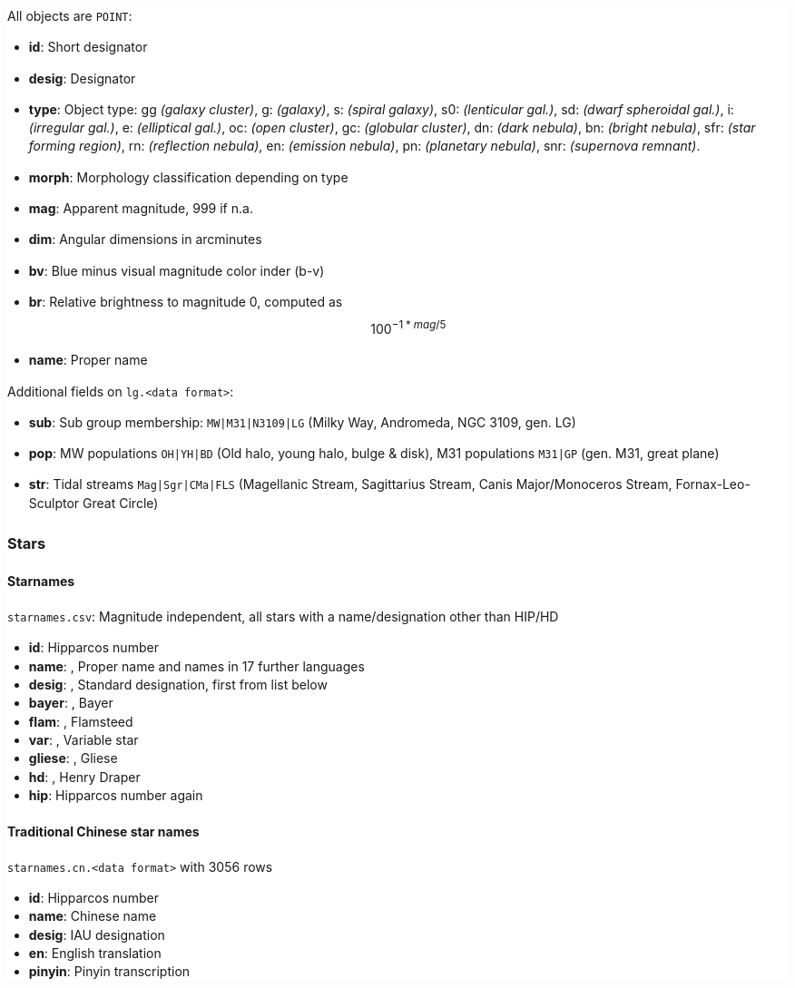 All objects are `POINT`:

-   **id**: Short designator

-   **desig**: Designator

-   **type**: Object type: gg *(galaxy cluster)*, g: *(galaxy)*, s: *(spiral
    galaxy)*, s0: *(lenticular gal.)*, sd: *(dwarf spheroidal gal.)*, i:
    *(irregular gal.)*, e: *(elliptical gal.)*, oc: *(open cluster)*, gc:
    *(globular cluster)*, dn: *(dark nebula)*, bn: *(bright nebula)*, sfr:
    *(star forming region)*, rn: *(reflection nebula)*, en: *(emission nebula)*,
    pn: *(planetary nebula)*, snr: *(supernova remnant)*.

-   **morph**: Morphology classification depending on type

-   **mag**: Apparent magnitude, 999 if n.a.

-   **dim**: Angular dimensions in arcminutes

-   **bv**: Blue minus visual magnitude color inder (b-v)

-   **br**: Relative brightness to magnitude 0, computed as $$100^{-1 * mag / 5}$$

-   **name**: Proper name

Additional fields on `lg.<data format>`:

-   **sub**: Sub group membership: `MW|M31|N3109|LG` (Milky Way, Andromeda, NGC
    3109, gen. LG)

-   **pop**: MW populations `OH|YH|BD` (Old halo, young halo, bulge & disk), M31
    populations `M31|GP` (gen. M31, great plane)

-   **str**: Tidal streams `Mag|Sgr|CMa|FLS` (Magellanic Stream, Sagittarius
    Stream, Canis Major/Monoceros Stream, Fornax-Leo-Sculptor Great Circle)

### Stars

#### Starnames

`starnames.csv`: Magnitude independent, all stars with a name/designation other
than HIP/HD

-   **id**: Hipparcos number
-   **name**: , Proper name and names in 17 further languages
-   **desig**: , Standard designation, first from list below
-   **bayer**: , Bayer
-   **flam**: , Flamsteed
-   **var**: , Variable star
-   **gliese**: , Gliese
-   **hd**: , Henry Draper
-   **hip**: Hipparcos number again

#### Traditional Chinese star names

`starnames.cn.<data format>` with 3056 rows

-   **id**: Hipparcos number
-   **name**: Chinese name
-   **desig**: IAU designation
-   **en**: English translation
-   **pinyin**: Pinyin transcription
